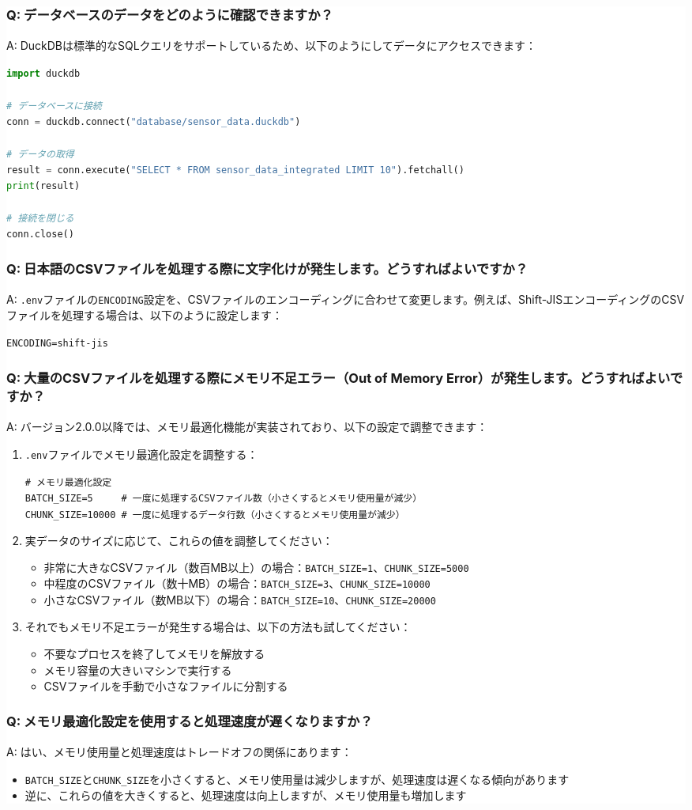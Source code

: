 ### Q: データベースのデータをどのように確認できますか？

A: DuckDBは標準的なSQLクエリをサポートしているため、以下のようにしてデータにアクセスできます：

```python
import duckdb

# データベースに接続
conn = duckdb.connect("database/sensor_data.duckdb")

# データの取得
result = conn.execute("SELECT * FROM sensor_data_integrated LIMIT 10").fetchall()
print(result)

# 接続を閉じる
conn.close()
```

### Q: 日本語のCSVファイルを処理する際に文字化けが発生します。どうすればよいですか？

A: `.env`ファイルの`ENCODING`設定を、CSVファイルのエンコーディングに合わせて変更します。例えば、Shift-JISエンコーディングのCSVファイルを処理する場合は、以下のように設定します：

```
ENCODING=shift-jis
```

### Q: 大量のCSVファイルを処理する際にメモリ不足エラー（Out of Memory Error）が発生します。どうすればよいですか？

A: バージョン2.0.0以降では、メモリ最適化機能が実装されており、以下の設定で調整できます：

1. `.env`ファイルでメモリ最適化設定を調整する：
   ```
   # メモリ最適化設定
   BATCH_SIZE=5     # 一度に処理するCSVファイル数（小さくするとメモリ使用量が減少）
   CHUNK_SIZE=10000 # 一度に処理するデータ行数（小さくするとメモリ使用量が減少）
   ```

2. 実データのサイズに応じて、これらの値を調整してください：
   - 非常に大きなCSVファイル（数百MB以上）の場合：`BATCH_SIZE=1`、`CHUNK_SIZE=5000`
   - 中程度のCSVファイル（数十MB）の場合：`BATCH_SIZE=3`、`CHUNK_SIZE=10000`
   - 小さなCSVファイル（数MB以下）の場合：`BATCH_SIZE=10`、`CHUNK_SIZE=20000`

3. それでもメモリ不足エラーが発生する場合は、以下の方法も試してください：
   - 不要なプロセスを終了してメモリを解放する
   - メモリ容量の大きいマシンで実行する
   - CSVファイルを手動で小さなファイルに分割する

### Q: メモリ最適化設定を使用すると処理速度が遅くなりますか？

A: はい、メモリ使用量と処理速度はトレードオフの関係にあります：

- `BATCH_SIZE`と`CHUNK_SIZE`を小さくすると、メモリ使用量は減少しますが、処理速度は遅くなる傾向があります
- 逆に、これらの値を大きくすると、処理速度は向上しますが、メモリ使用量も増加します
